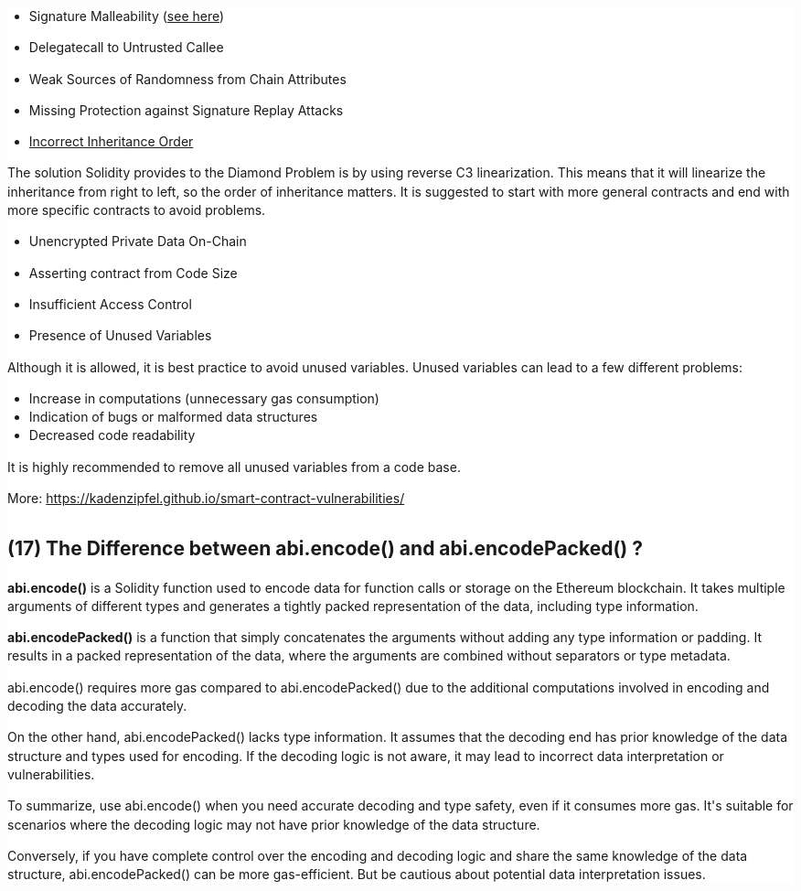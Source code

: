 - Signature Malleability ([see here](#signature-malleability-vulnerability))

- Delegatecall to Untrusted Callee

- Weak Sources of Randomness from Chain Attributes

- Missing Protection against Signature Replay Attacks

- <a href="https://kadenzipfel.github.io/smart-contract-vulnerabilities/vulnerabilities/incorrect-inheritance-order.html">Incorrect Inheritance Order</a>

The solution Solidity provides to the Diamond Problem is by using reverse C3 linearization. This means that it will linearize the inheritance from right to left, so the order of inheritance matters. It is suggested to start with more general contracts and end with more specific contracts to avoid problems.

- Unencrypted Private Data On-Chain

- Asserting contract from Code Size

- Insufficient Access Control

- Presence of Unused Variables

Although it is allowed, it is best practice to avoid unused variables. Unused variables can lead to a few different problems:

- Increase in computations (unnecessary gas consumption)
- Indication of bugs or malformed data structures
- Decreased code readability

It is highly recommended to remove all unused variables from a code base.

More: <a hre="https://kadenzipfel.github.io/smart-contract-vulnerabilities/">https://kadenzipfel.github.io/smart-contract-vulnerabilities/</a>

## (17) The Difference between abi.encode() and abi.encodePacked() ?

<b>abi.encode()</b> is a Solidity function used to encode data for function calls or storage on the Ethereum blockchain. It takes multiple arguments of different types and generates a tightly packed representation of the data, including type information.

<b>abi.encodePacked()</b> is a function that simply concatenates the arguments without adding any type information or padding. It results in a packed representation of the data, where the arguments are combined without separators or type metadata.

abi.encode() requires more gas compared to abi.encodePacked() due to the additional computations involved in encoding and decoding the data accurately.

On the other hand, abi.encodePacked() lacks type information. It assumes that the decoding end has prior knowledge of the data structure and types used for encoding. If the decoding logic is not aware, it may lead to incorrect data interpretation or vulnerabilities.

To summarize, use abi.encode() when you need accurate decoding and type safety, even if it consumes more gas. It's suitable for scenarios where the decoding logic may not have prior knowledge of the data structure.

Conversely, if you have complete control over the encoding and decoding logic and share the same knowledge of the data structure, abi.encodePacked() can be more gas-efficient. But be cautious about potential data interpretation issues.
